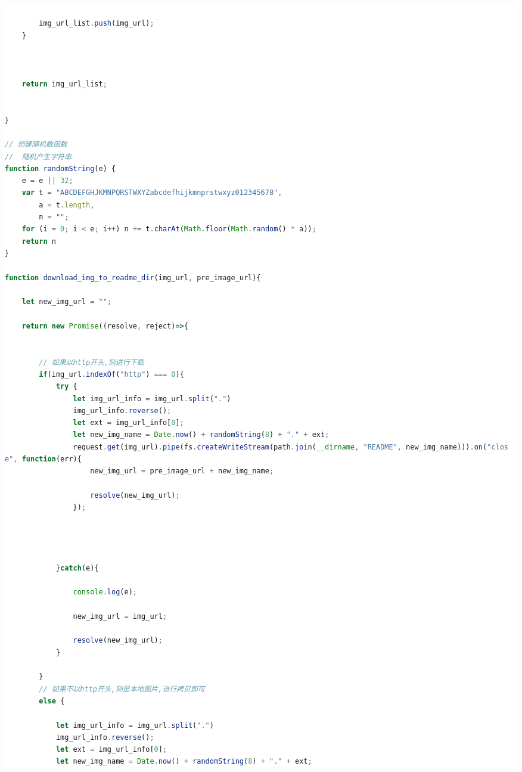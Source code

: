 ```node.js

        img_url_list.push(img_url);
    }



    return img_url_list;


}

// 创建随机数函数
//  随机产生字符串
function randomString(e) {
    e = e || 32;
    var t = "ABCDEFGHJKMNPQRSTWXYZabcdefhijkmnprstwxyz012345678",
        a = t.length,
        n = "";
    for (i = 0; i < e; i++) n += t.charAt(Math.floor(Math.random() * a));
    return n
}

function download_img_to_readme_dir(img_url, pre_image_url){

    let new_img_url = "";

    return new Promise((resolve, reject)=>{


        // 如果以http开头,则进行下载
        if(img_url.indexOf("http") === 0){
            try {
                let img_url_info = img_url.split(".")
                img_url_info.reverse();
                let ext = img_url_info[0];
                let new_img_name = Date.now() + randomString(8) + "." + ext;
                request.get(img_url).pipe(fs.createWriteStream(path.join(__dirname, "README", new_img_name))).on("close", function(err){
                    new_img_url = pre_image_url + new_img_name;
    
                    resolve(new_img_url);
                });
                
    
                
        
            }catch(e){
    
                console.log(e);
                
                new_img_url = img_url;
    
                resolve(new_img_url);
            }

        }
        // 如果不以http开头,则是本地图片,进行拷贝即可
        else {

            let img_url_info = img_url.split(".")
            img_url_info.reverse();
            let ext = img_url_info[0];
            let new_img_name = Date.now() + randomString(8) + "." + ext;
```